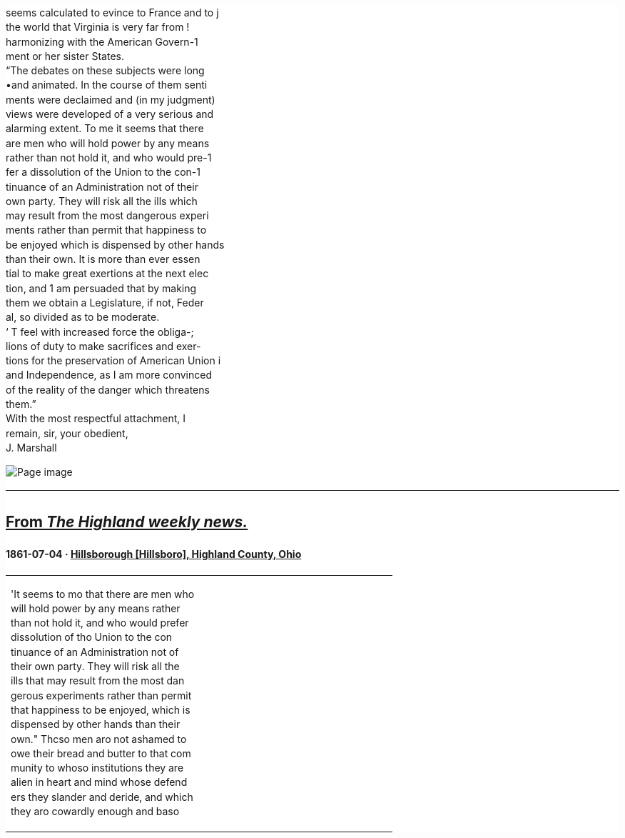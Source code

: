 seems calculated to evince to France and to j  
the world that Virginia is very far from !  
harmonizing with the American Govern-1  
ment or her sister States.  
“The debates on these subjects were long  
•and animated. In the course of them senti­  
ments were declaimed and (in my judgment)  
views were developed of a very serious and  
alarming extent. To me it seems that there  
are men who will hold power by any means  
rather than not hold it, and who would pre-1  
fer a dissolution of the Union to the con-1  
tinuance of an Administration not of their  
own party. They will risk all the ills which  
may result from the most dangerous experi­  
ments rather than permit that happiness to  
be enjoyed which is dispensed by other hands  
than their own. It is more than ever essen­  
tial to make great exertions at the next elec­  
tion, and 1 am persuaded that by making  
them we obtain a Legislature, if not, Feder­  
al, so divided as to be moderate.  
‘ T feel with increased force the obliga-;  
lions of duty to make sacrifices and exer- \
tions for the preservation of American Union i  
and Independence, as I am more convinced  
of the reality of the danger which threatens  
them.”  
With the most respectful attachment, I  
remain, sir, your obedient,  
J. Marshall
</td><td style="width: 50%; max-height: 75%; margin: auto; display: block;">
<img alt="Page image" src="https://tile.loc.gov/image-services/iiif/service:ndnp:mdu:batch_mdu_elsberg_ver02:data:sn89060060:00415624311:1861062001:0085/pct:4.909634267824107,29.52263880352387,14.44428632417817,41.02642901044868/!600,600/0/default.jpg"/>
</td>
</tr></table>

---

## [From _The Highland weekly news._](https://www.loc.gov/resource/sn85038158/1861-07-04/ed-1/?sp=2)

#### 1861-07-04 &middot; [Hillsborough [Hillsboro], Highland County, Ohio](http://dbpedia.org/resource/Hillsboro%2C_Ohio)

<table style="width: 100%;"><tr><td style="width: 50%">

  
&#x27;It seems to mo that there are men who  
will hold power by any means rather  
than not hold it, and who would prefer  
dissolution of tho Union to the con­  
tinuance of an Administration not of  
their own party. They will risk all the  
ills that may result from the most dan­  
gerous experiments rather than permit  
that happiness to be enjoyed, which is  
dispensed by other hands than their  
own.&quot; Thcso men aro not ashamed to  
owe their bread and butter to that com­  
munity to whoso institutions they are  
alien in heart and mind whose defend­  
ers they slander and deride, and which  
they aro cowardly enough and baso  